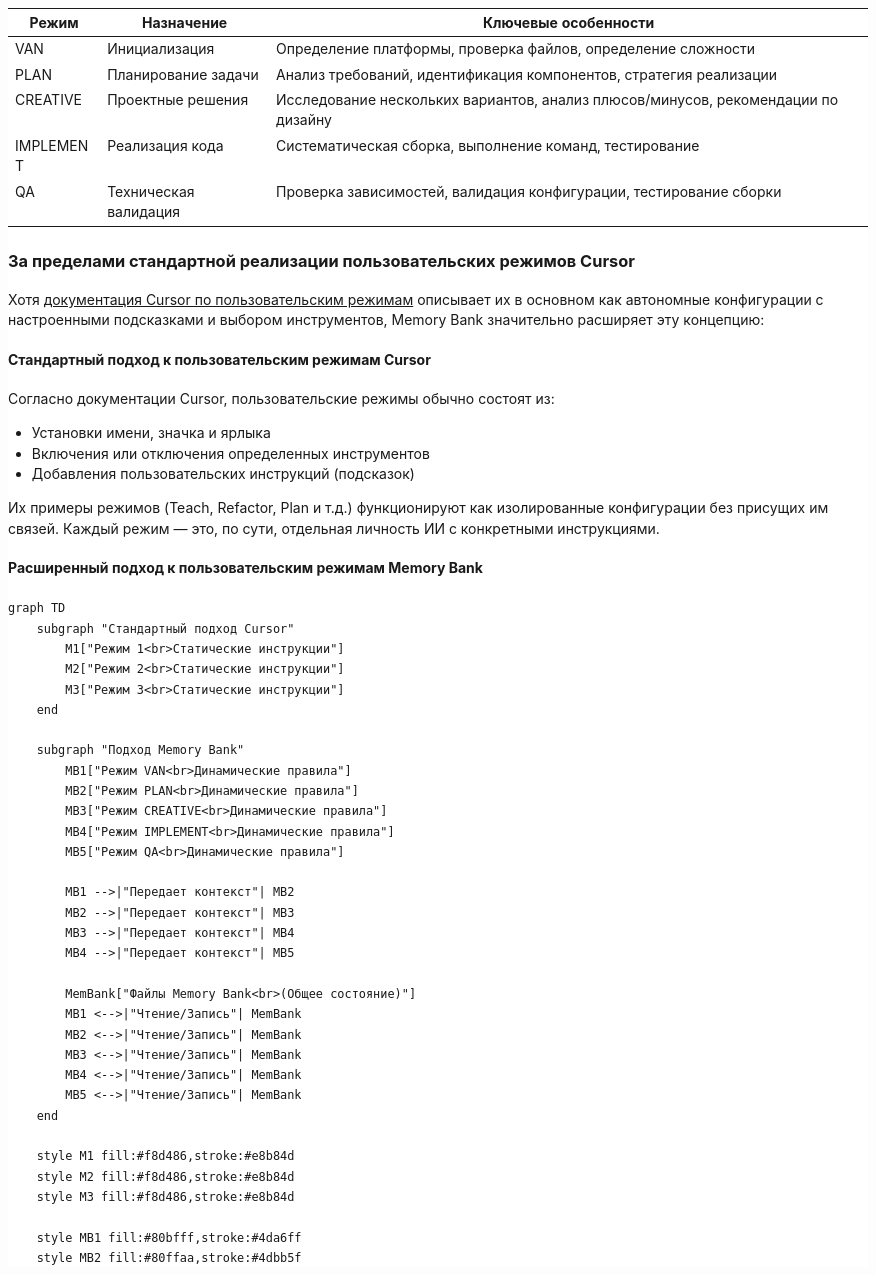 | Режим | Назначение | Ключевые особенности |
|------|---------|-------------|
| VAN | Инициализация | Определение платформы, проверка файлов, определение сложности |
| PLAN | Планирование задачи | Анализ требований, идентификация компонентов, стратегия реализации |
| CREATIVE | Проектные решения | Исследование нескольких вариантов, анализ плюсов/минусов, рекомендации по дизайну |
| IMPLEMENT | Реализация кода | Систематическая сборка, выполнение команд, тестирование |
| QA | Техническая валидация | Проверка зависимостей, валидация конфигурации, тестирование сборки |

### За пределами стандартной реализации пользовательских режимов Cursor

Хотя [документация Cursor по пользовательским режимам](https://docs.cursor.com/chat/custom-modes) описывает их в основном как автономные конфигурации с настроенными подсказками и выбором инструментов, Memory Bank значительно расширяет эту концепцию:

#### Стандартный подход к пользовательским режимам Cursor

Согласно документации Cursor, пользовательские режимы обычно состоят из:
- Установки имени, значка и ярлыка
- Включения или отключения определенных инструментов
- Добавления пользовательских инструкций (подсказок)

Их примеры режимов (Teach, Refactor, Plan и т.д.) функционируют как изолированные конфигурации без присущих им связей. Каждый режим — это, по сути, отдельная личность ИИ с конкретными инструкциями.

#### Расширенный подход к пользовательским режимам Memory Bank

```mermaid
graph TD
    subgraph "Стандартный подход Cursor"
        M1["Режим 1<br>Статические инструкции"]
        M2["Режим 2<br>Статические инструкции"]
        M3["Режим 3<br>Статические инструкции"]
    end

    subgraph "Подход Memory Bank"
        MB1["Режим VAN<br>Динамические правила"]
        MB2["Режим PLAN<br>Динамические правила"]
        MB3["Режим CREATIVE<br>Динамические правила"]
        MB4["Режим IMPLEMENT<br>Динамические правила"]
        MB5["Режим QA<br>Динамические правила"]

        MB1 -->|"Передает контекст"| MB2
        MB2 -->|"Передает контекст"| MB3
        MB3 -->|"Передает контекст"| MB4
        MB4 -->|"Передает контекст"| MB5

        MemBank["Файлы Memory Bank<br>(Общее состояние)"]
        MB1 <-->|"Чтение/Запись"| MemBank
        MB2 <-->|"Чтение/Запись"| MemBank
        MB3 <-->|"Чтение/Запись"| MemBank
        MB4 <-->|"Чтение/Запись"| MemBank
        MB5 <-->|"Чтение/Запись"| MemBank
    end

    style M1 fill:#f8d486,stroke:#e8b84d
    style M2 fill:#f8d486,stroke:#e8b84d
    style M3 fill:#f8d486,stroke:#e8b84d

    style MB1 fill:#80bfff,stroke:#4da6ff
    style MB2 fill:#80ffaa,stroke:#4dbb5f
```